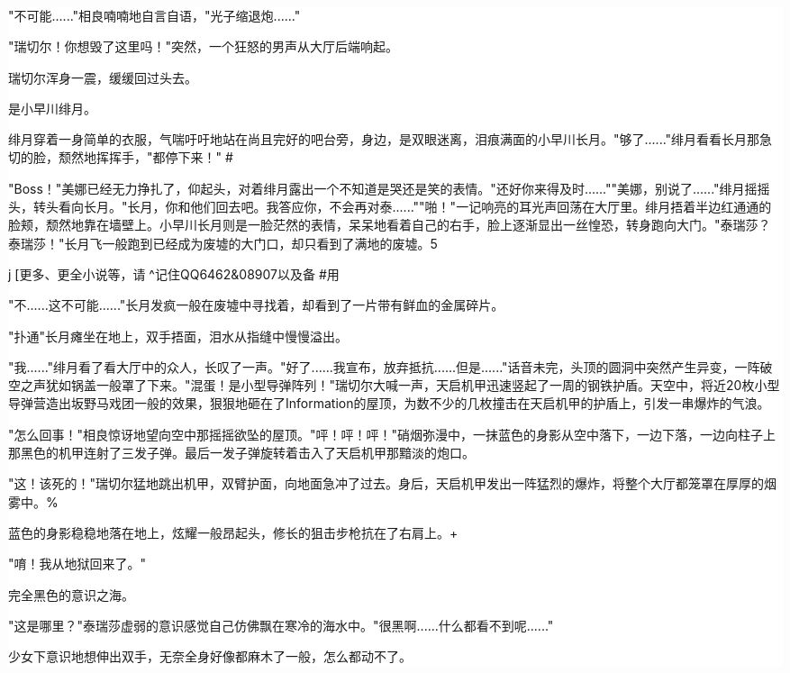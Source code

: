 "不可能......"相良喃喃地自言自语，"光子缩退炮......"



"瑞切尔！你想毁了这里吗！"突然，一个狂怒的男声从大厅后端响起。



瑞切尔浑身一震，缓缓回过头去。



是小早川绯月。





绯月穿着一身简单的衣服，气喘吁吁地站在尚且完好的吧台旁，身边，是双眼迷离，泪痕满面的小早川长月。"够了......"绯月看看长月那急切的脸，颓然地挥挥手，"都停下来！" #



"Boss！"美娜已经无力挣扎了，仰起头，对着绯月露出一个不知道是哭还是笑的表情。"还好你来得及时......""美娜，别说了......"绯月摇摇头，转头看向长月。"长月，你和他们回去吧。我答应你，不会再对泰......""啪！"一记响亮的耳光声回荡在大厅里。绯月捂着半边红通通的脸颊，颓然地靠在墙壁上。小早川长月则是一脸茫然的表情，呆呆地看着自己的右手，脸上逐渐显出一丝惶恐，转身跑向大门。"泰瑞莎？泰瑞莎！"长月飞一般跑到已经成为废墟的大门口，却只看到了满地的废墟。5

j [更多、更全小说等，请 ^记住QQ6462&08907以及备 #用



"不......这不可能......"长月发疯一般在废墟中寻找着，却看到了一片带有鲜血的金属碎片。



"扑通"长月瘫坐在地上，双手捂面，泪水从指缝中慢慢溢出。



"我......"绯月看了看大厅中的众人，长叹了一声。"好了......我宣布，放弃抵抗......但是......"话音未完，头顶的圆洞中突然产生异变，一阵破空之声犹如锅盖一般罩了下来。"混蛋！是小型导弹阵列！"瑞切尔大喊一声，天启机甲迅速竖起了一周的钢铁护盾。天空中，将近20枚小型导弹营造出坂野马戏团一般的效果，狠狠地砸在了Information的屋顶，为数不少的几枚撞击在天启机甲的护盾上，引发一串爆炸的气浪。



"怎么回事！"相良惊讶地望向空中那摇摇欲坠的屋顶。"呯！呯！呯！"硝烟弥漫中，一抹蓝色的身影从空中落下，一边下落，一边向柱子上那黑色的机甲连射了三发子弹。最后一发子弹旋转着击入了天启机甲那黯淡的炮口。



"这！该死的！"瑞切尔猛地跳出机甲，双臂护面，向地面急冲了过去。身后，天启机甲发出一阵猛烈的爆炸，将整个大厅都笼罩在厚厚的烟雾中。%



蓝色的身影稳稳地落在地上，炫耀一般昂起头，修长的狙击步枪抗在了右肩上。+



"唷！我从地狱回来了。"





完全黑色的意识之海。



"这是哪里？"泰瑞莎虚弱的意识感觉自己仿佛飘在寒冷的海水中。"很黑啊......什么都看不到呢......"



少女下意识地想伸出双手，无奈全身好像都麻木了一般，怎么都动不了。

